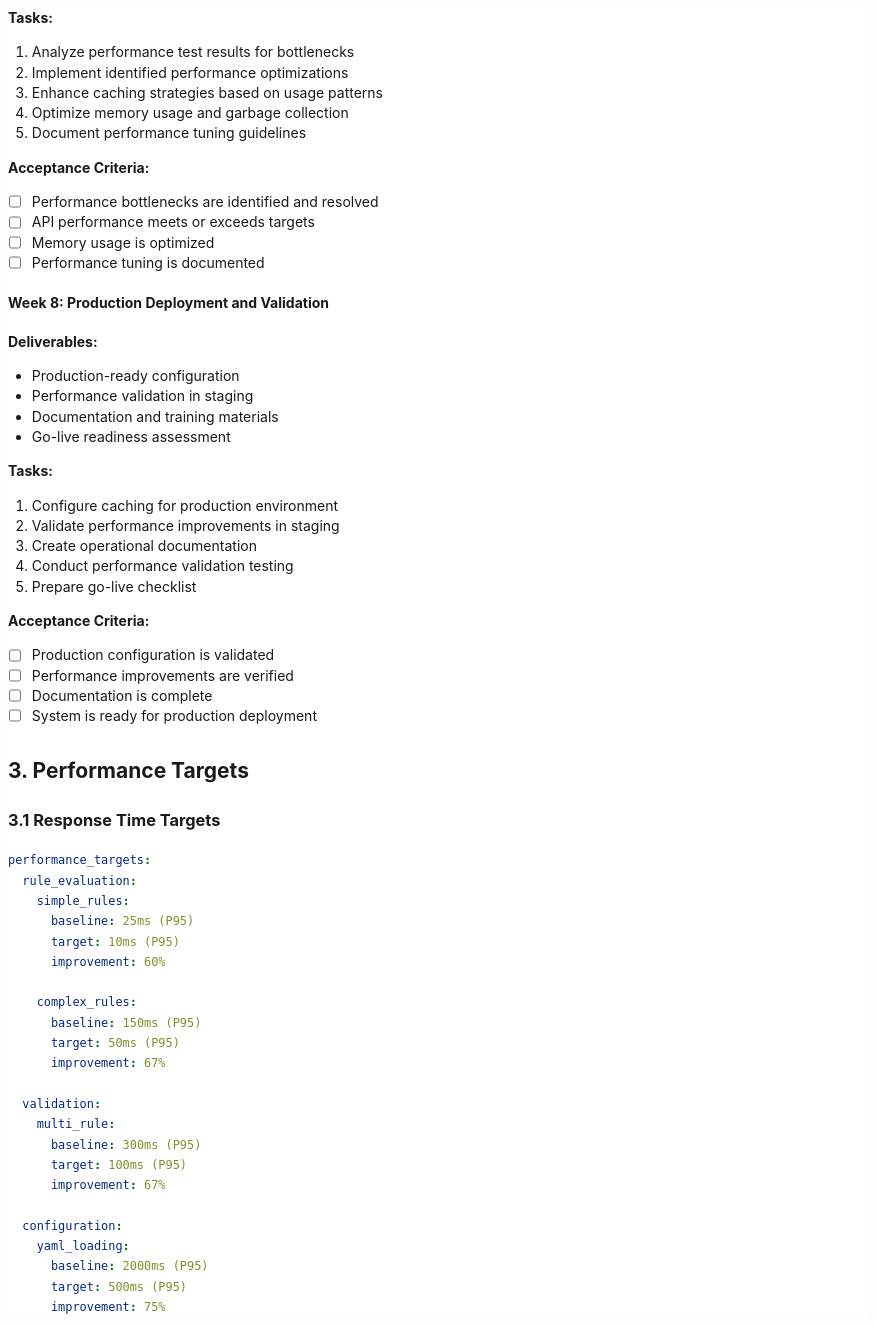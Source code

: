 **Tasks:**
1. Analyze performance test results for bottlenecks
2. Implement identified performance optimizations
3. Enhance caching strategies based on usage patterns
4. Optimize memory usage and garbage collection
5. Document performance tuning guidelines

**Acceptance Criteria:**
- [ ] Performance bottlenecks are identified and resolved
- [ ] API performance meets or exceeds targets
- [ ] Memory usage is optimized
- [ ] Performance tuning is documented

#### Week 8: Production Deployment and Validation
**Deliverables:**
- Production-ready configuration
- Performance validation in staging
- Documentation and training materials
- Go-live readiness assessment

**Tasks:**
1. Configure caching for production environment
2. Validate performance improvements in staging
3. Create operational documentation
4. Conduct performance validation testing
5. Prepare go-live checklist

**Acceptance Criteria:**
- [ ] Production configuration is validated
- [ ] Performance improvements are verified
- [ ] Documentation is complete
- [ ] System is ready for production deployment

## 3. Performance Targets

### 3.1 Response Time Targets
```yaml
performance_targets:
  rule_evaluation:
    simple_rules:
      baseline: 25ms (P95)
      target: 10ms (P95)
      improvement: 60%
    
    complex_rules:
      baseline: 150ms (P95)
      target: 50ms (P95)
      improvement: 67%
  
  validation:
    multi_rule:
      baseline: 300ms (P95)
      target: 100ms (P95)
      improvement: 67%
  
  configuration:
    yaml_loading:
      baseline: 2000ms (P95)
      target: 500ms (P95)
      improvement: 75%
```
